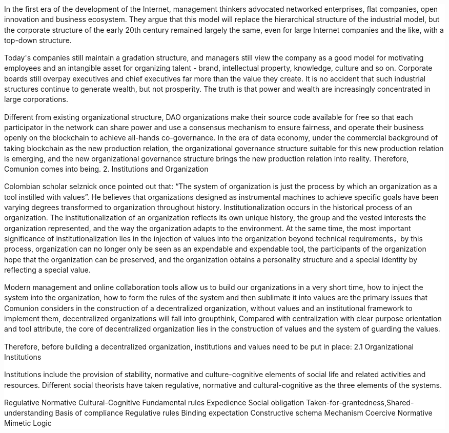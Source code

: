 In the first era of the development of the Internet, management thinkers advocated networked enterprises, flat companies, open innovation and business ecosystem. They argue that this model will replace the hierarchical structure of the industrial model, but the corporate structure of the early 20th century remained largely the same, even for large Internet companies and the like, with a top-down structure.
 
Today's companies still maintain a gradation structure, and managers still view the company as a good model for motivating employees and an intangible asset for organizing talent - brand, intellectual property, knowledge, culture and so on. Corporate boards still overpay executives and chief executives far more than the value they create. It is no accident that such industrial structures continue to generate wealth, but not prosperity. The truth is that power and wealth are increasingly concentrated in large corporations.
 
Different from existing organizational structure, DAO organizations make their source code available for free so that each participator in the network can share power and use a consensus mechanism to ensure fairness, and operate their business openly on the blockchain to achieve all-hands co-governance. In the era of data economy, under the commercial background of taking blockchain as the new production relation, the organizational governance structure suitable for this new production relation is emerging, and the new organizational governance structure brings the new production relation into reality. Therefore, Comunion comes into being.
2. Institutions and Organization
 
Colombian scholar selznick once pointed out that: “The system of organization is just the process by which an organization as a tool instilled with values”. He believes that organizations designed as instrumental machines to achieve specific goals have been varying degrees transformed to organization throughout history. Institutionalization occurs in the historical process of an organization. The institutionalization of an organization reflects its own unique history, the group and the vested interests the organization represented, and the way the organization adapts to the environment. At the same time, the most important significance of institutionalization lies in the injection of values  into the organization beyond technical requirements，by this process, organization can no longer only be seen as an expendable and expendable tool, the participants of the organization hope that the organization can be preserved, and the organization obtains a personality structure and a special identity by reflecting a special value.
 
Modern management and online collaboration tools allow us to build our organizations in a very short time, how to inject the system into the organization, how to form the rules of the system and then sublimate it into values are the primary issues that Comunion considers in the construction of a decentralized organization, without values and an institutional framework to implement them, decentralized organizations will fall into groupthink, Compared with centralization with clear purpose orientation and tool attribute, the core of decentralized organization lies in the construction of values and the system of guarding the values.
  
Therefore, before building a decentralized organization, institutions and values need to be put in place:
2.1 Organizational Institutions
 
Institutions include the provision of stability, normative and culture-cognitive elements of social life and related activities and resources. Different social theorists have taken regulative, normative and cultural-cognitive as the three elements of the systems.
   
 
Regulative
Normative
Cultural-Cognitive
Fundamental rules
Expedience
Social obligation
Taken-for-grantedness,Shared-understanding
Basis of compliance
Regulative rules
Binding expectation
Constructive schema
Mechanism
 Coercive
Normative
Mimetic
Logic